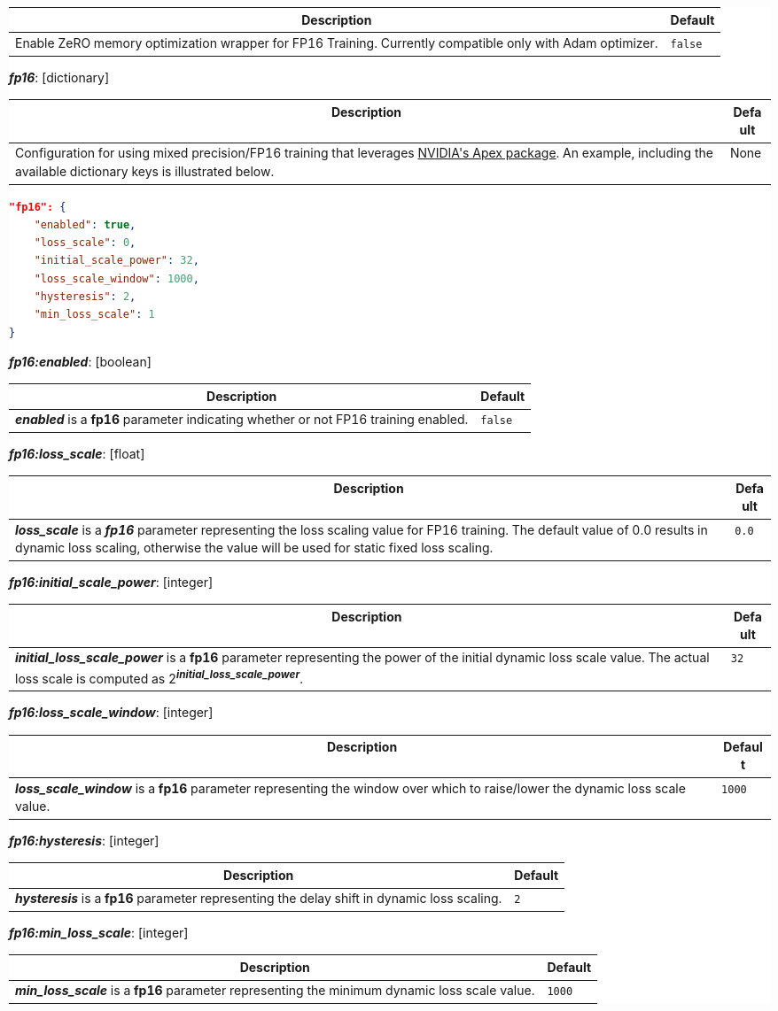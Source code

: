| Description                                                  | Default |
| ------------------------------------------------------------ | ------- |
| Enable ZeRO memory optimization wrapper for FP16 Training. Currently compatible only with Adam optimizer. | `false`   |

***fp16***: [dictionary]

| Description                                                  | Default |
| ------------------------------------------------------------ | ------- |
| Configuration for using mixed precision/FP16 training that leverages [NVIDIA's Apex package](https://nvidia.github.io/apex/). An example, including the available dictionary keys is illustrated below. | None    |

```json
"fp16": {
    "enabled": true,
    "loss_scale": 0,
    "initial_scale_power": 32,
    "loss_scale_window": 1000,
    "hysteresis": 2,
 	"min_loss_scale": 1
}
```

***fp16:enabled***: [boolean]

| Description                                                  | Default |
| ------------------------------------------------------------ | ------- |
| ***enabled*** is a **fp16** parameter indicating whether or not FP16 training enabled. | `false`   |

***fp16:loss\_scale***: [float]

| Description                                                  | Default |
| ------------------------------------------------------------ | ------- |
| ***loss\_scale*** is a ***fp16*** parameter representing the loss scaling value for FP16 training. The default value of 0.0 results in dynamic loss scaling, otherwise the value will be used for static fixed loss scaling. | `0.0`     |

***fp16:initial\_scale\_power***: [integer]

| Description                                                  | Default |
| ------------------------------------------------------------ | ------- |
| ***initial\_loss\_scale\_power*** is a **fp16** parameter representing the power of the initial dynamic loss scale value. The actual loss scale is computed as 2<sup>***initial\_loss\_scale\_power***</sup>. | `32`      |

***fp16:loss\_scale\_window***: [integer]

| Description                                                  | Default |
| ------------------------------------------------------------ | ------- |
| ***loss\_scale\_window*** is a **fp16** parameter representing the window over which to raise/lower the dynamic loss scale value. | `1000`    |

***fp16:hysteresis***: [integer]

| Description                                                  | Default |
| ------------------------------------------------------------ | ------- |
| ***hysteresis*** is a **fp16** parameter representing the delay shift in dynamic loss scaling. | `2`       |

***fp16:min\_loss\_scale***: [integer]

| Description                                                  | Default |
| ------------------------------------------------------------ | ------- |
| ***min\_loss\_scale*** is  a **fp16** parameter representing the minimum dynamic loss scale value. | `1000`    |
